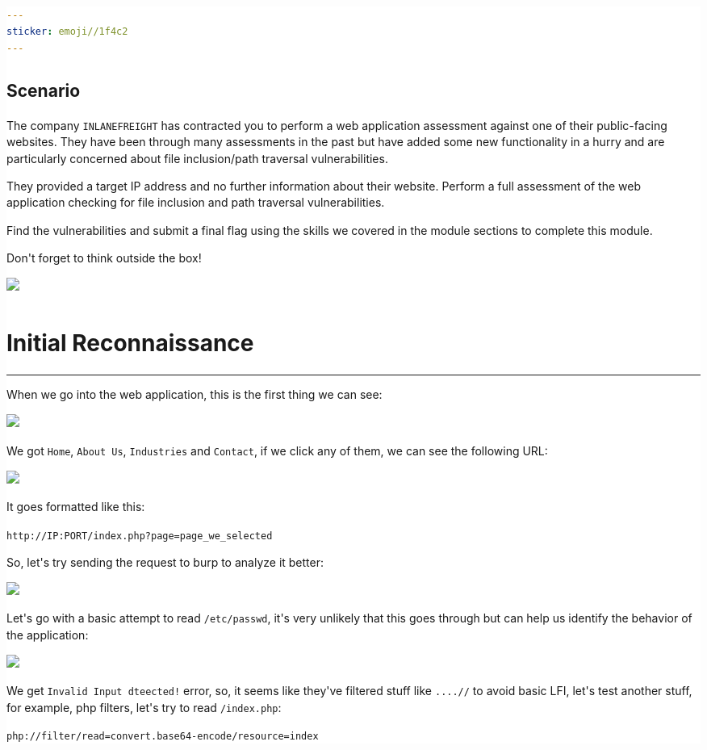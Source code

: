 ```yaml
---
sticker: emoji//1f4c2
---
```

## Scenario

The company `INLANEFREIGHT` has contracted you to perform a web application assessment against one of their public-facing websites. They have been through many assessments in the past but have added some new functionality in a hurry and are particularly concerned about file inclusion/path traversal vulnerabilities.

They provided a target IP address and no further information about their website. Perform a full assessment of the web application checking for file inclusion and path traversal vulnerabilities.

Find the vulnerabilities and submit a final flag using the skills we covered in the module sections to complete this module.

Don't forget to think outside the box!

![](gitbook/cybersecurity/images/Pasted%252520image%25252020250218222640.png)

# Initial Reconnaissance
----

When we go into the web application, this is the first thing we can see:

![](gitbook/cybersecurity/images/Pasted%252520image%25252020250218222741.png)

We got `Home`, `About Us`, `Industries` and `Contact`, if we click any of them, we can see the following URL:

![](gitbook/cybersecurity/images/Pasted%252520image%25252020250218222837.png)

It goes formatted like this:

```
http://IP:PORT/index.php?page=page_we_selected
```

So, let's try sending the request to burp to analyze it better:

![](gitbook/cybersecurity/images/Pasted%252520image%25252020250218223106.png)

Let's go with a basic attempt to read `/etc/passwd`, it's very unlikely that this goes through but can help us identify the behavior of the application:

![](gitbook/cybersecurity/images/Pasted%252520image%25252020250218223214.png)

We get `Invalid Input dteected!` error, so, it seems like they've filtered stuff like `....//` to avoid basic LFI, let's test another stuff, for example, php filters, let's try to read `/index.php`:

```
php://filter/read=convert.base64-encode/resource=index
```
